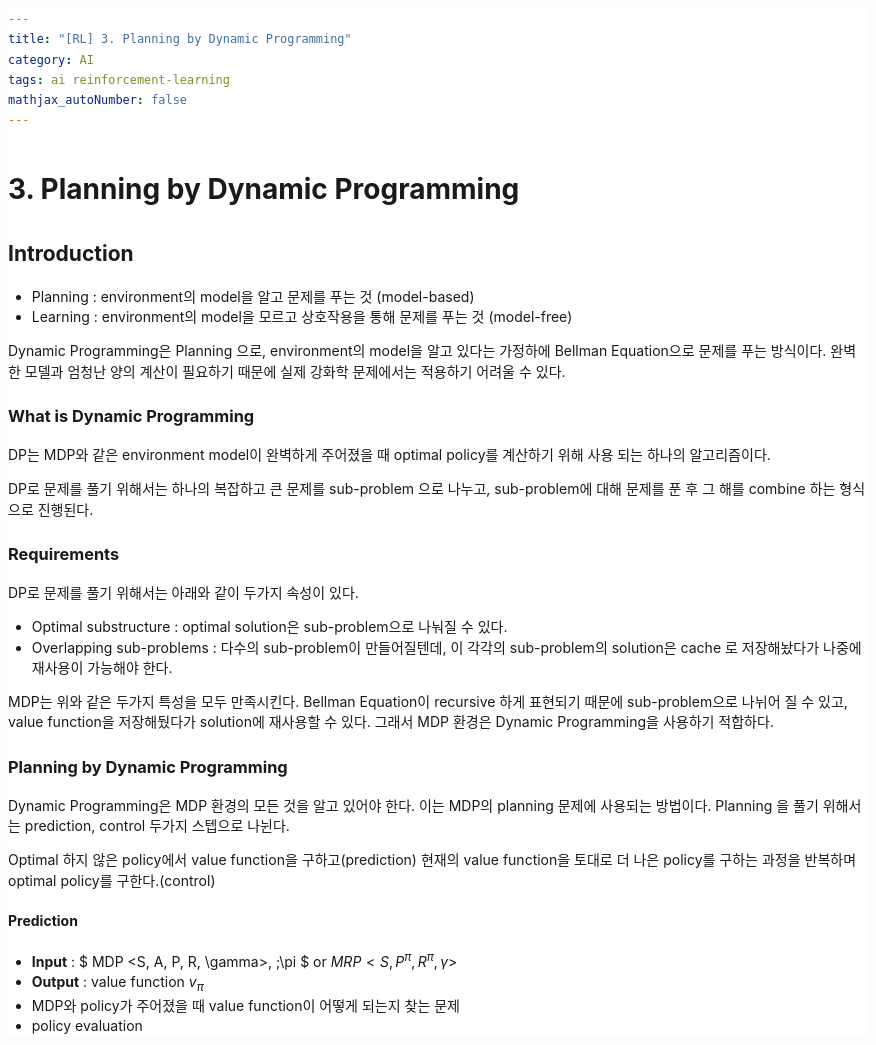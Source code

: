 ```yaml
---
title: "[RL] 3. Planning by Dynamic Programming"
category: AI
tags: ai reinforcement-learning
mathjax_autoNumber: false
---
```




# 3. Planning by Dynamic Programming

## Introduction

* Planning : environment의 model을 알고 문제를 푸는 것 (model-based)
* Learning : environment의 model을 모르고 상호작용을 통해 문제를 푸는 것 (model-free)

Dynamic Programming은 Planning 으로, environment의 model을 알고 있다는 가정하에 Bellman Equation으로 문제를 푸는 방식이다. 완벽한 모델과 엄청난 양의 계산이 필요하기 때문에 실제 강화학 문제에서는 적용하기 어려울 수 있다.

### What is Dynamic Programming

DP는 ‌MDP와 같은 environment model이 완벽하게 주어졌을 때 optimal policy를 계산하기 위해 사용 되는 하나의 알고리즘이다.

DP로 문제를 풀기 위해서는 하나의 복잡하고 큰 문제를 sub-problem 으로 나누고, sub-problem에 대해 문제를 푼 후 그 해를 combine 하는 형식으로 진행된다.

### Requirements

DP로 문제를 풀기 위해서는 아래와 같이 두가지 속성이 있다.

* Optimal substructure : optimal solution은 sub-problem으로 나눠질 수 있다.
* Overlapping sub-problems : 다수의 sub-problem이 만들어질텐데, 이 각각의 sub-problem의 solution은 cache 로 저장해놨다가 나중에 재사용이 가능해야 한다.

MDP는 위와 같은 두가지 특성을 모두 만족시킨다. Bellman Equation이 recursive 하게 표현되기 때문에 sub-problem으로 나뉘어 질 수 있고, value function을 저장해뒀다가 solution에 재사용할 수 있다. 그래서 MDP 환경은 Dynamic Programming을 사용하기 적합하다.

### Planning by Dynamic Programming

Dynamic Programming은 MDP 환경의 모든 것을 알고 있어야 한다. 이는 MDP의 planning 문제에 사용되는 방법이다. Planning 을 풀기 위해서는 prediction, control 두가지 스텝으로 나뉜다.

Optimal 하지 않은 policy에서 value function을 구하고\(prediction\) 현재의 value function을 토대로 더 나은 policy를 구하는 과정을 반복하며 optimal policy를 구한다.\(control\)

#### Prediction

* **Input** : $ MDP <S, A, P, R, \gamma>,  \;\pi $   or  $MRP <S, P^{\pi}, R^{\pi}, \gamma>$
* **Output** : value function $v_{\pi}$
* MDP와 policy가 주어졌을 때 value function이 어떻게 되는지 찾는 문제
* policy evaluation 

